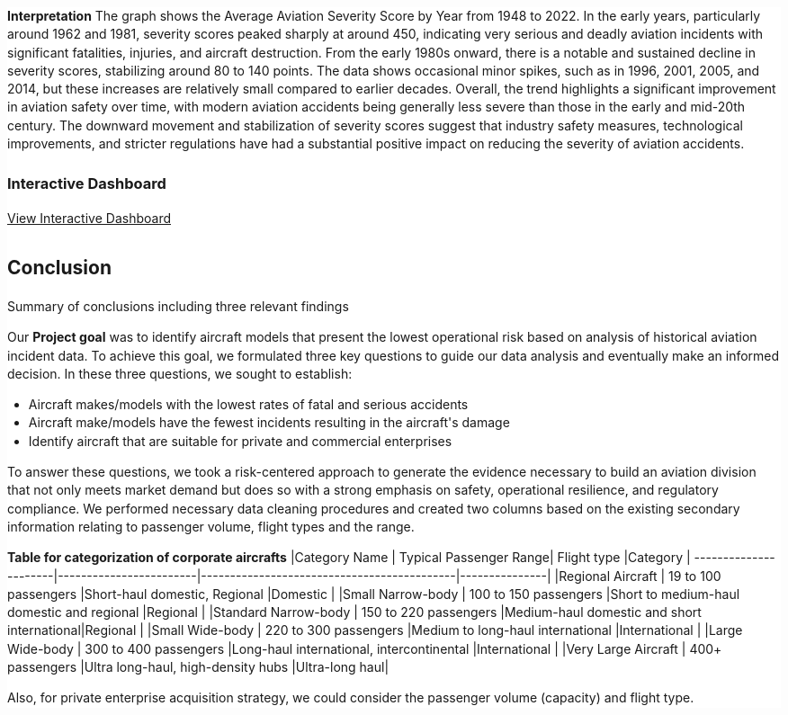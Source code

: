 **Interpretation** The graph shows the Average Aviation Severity Score by Year from 1948 to 2022. In the early years, particularly around 1962 and 1981, severity scores peaked sharply at around 450, indicating very serious and deadly aviation incidents with significant fatalities, injuries, and aircraft destruction. From the early 1980s onward, there is a notable and sustained decline in severity scores, stabilizing around 80 to 140 points. The data shows occasional minor spikes, such as in 1996, 2001, 2005, and 2014, but these increases are relatively small compared to earlier decades. Overall, the trend highlights a significant improvement in aviation safety over time, with modern aviation accidents being generally less severe than those in the early and mid-20th century. The downward movement and stabilization of severity scores suggest that industry safety measures, technological improvements, and stricter regulations have had a substantial positive impact on reducing the severity of aviation accidents.

### Interactive Dashboard


[View Interactive Dashboard](https://public.tableau.com/views/Phase1_Project_Dashboard/ARM-Dashboard?:language=en-US&:sid=&:redirect=auth&:display_count=n&:origin=viz_share_link)



## Conclusion
Summary of conclusions including three relevant findings

Our **Project goal** was to identify aircraft models that present the lowest operational risk based on analysis of historical aviation incident data. To achieve this goal, we formulated three key questions to guide our data analysis and eventually make an informed decision. In these three questions, we sought to establish:
* Aircraft makes/models with the lowest rates of fatal and serious accidents
* Aircraft make/models have the fewest incidents resulting in the aircraft's damage
* Identify aircraft that are suitable for private and commercial enterprises

To answer these questions, we took a risk-centered approach to generate the evidence necessary to build an aviation division that not only meets market demand but does so with a strong emphasis on safety, operational resilience, and regulatory compliance. We performed necessary data cleaning procedures and created two columns based on the existing secondary information relating to passenger volume, flight types and the range.

**Table for categorization of corporate aircrafts**
|Category Name	      | Typical Passenger Range| Flight type                                |Category       |
----------------------|------------------------|--------------------------------------------|---------------|
|Regional Aircraft    | 19 to 100 passengers   |Short-haul domestic, Regional               |Domestic       |
|Small Narrow-body    | 100 to 150 passengers  |Short to medium-haul domestic and regional  |Regional       |
|Standard Narrow-body | 150 to 220 passengers  |Medium-haul domestic and short international|Regional       |
|Small Wide-body      | 220 to 300 passengers  |Medium to long-haul international           |International  |
|Large Wide-body	  | 300 to 400 passengers  |Long-haul international, intercontinental   |International  |
|Very Large Aircraft  | 400+ passengers        |Ultra long-haul, high-density hubs          |Ultra-long haul|

Also, for private enterprise acquisition strategy, we could consider the passenger volume (capacity) and flight type.
